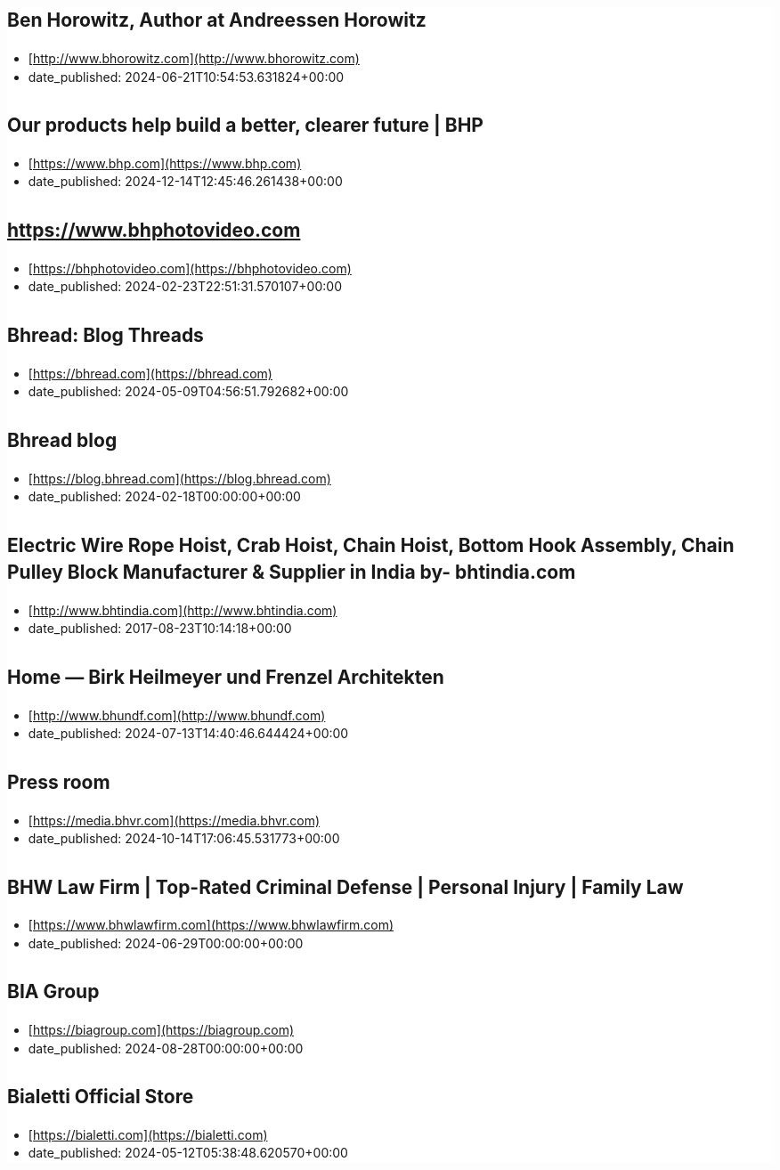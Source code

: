  ## Ben Horowitz, Author at Andreessen Horowitz
 - [http://www.bhorowitz.com](http://www.bhorowitz.com)
 - date_published: 2024-06-21T10:54:53.631824+00:00

 ## Our products help build a better, clearer future | BHP
 - [https://www.bhp.com](https://www.bhp.com)
 - date_published: 2024-12-14T12:45:46.261438+00:00

 ## https://www.bhphotovideo.com
 - [https://bhphotovideo.com](https://bhphotovideo.com)
 - date_published: 2024-02-23T22:51:31.570107+00:00

 ## Bhread: Blog Threads
 - [https://bhread.com](https://bhread.com)
 - date_published: 2024-05-09T04:56:51.792682+00:00

 ## Bhread blog
 - [https://blog.bhread.com](https://blog.bhread.com)
 - date_published: 2024-02-18T00:00:00+00:00

 ## Electric Wire Rope Hoist, Crab Hoist, Chain Hoist, Bottom Hook Assembly, Chain Pulley Block Manufacturer & Supplier in India by- bhtindia.com
 - [http://www.bhtindia.com](http://www.bhtindia.com)
 - date_published: 2017-08-23T10:14:18+00:00

 ## Home — Birk Heilmeyer und Frenzel Architekten
 - [http://www.bhundf.com](http://www.bhundf.com)
 - date_published: 2024-07-13T14:40:46.644424+00:00

 ## Press room
 - [https://media.bhvr.com](https://media.bhvr.com)
 - date_published: 2024-10-14T17:06:45.531773+00:00

 ## BHW Law Firm | Top-Rated Criminal Defense | Personal Injury | Family Law
 - [https://www.bhwlawfirm.com](https://www.bhwlawfirm.com)
 - date_published: 2024-06-29T00:00:00+00:00

 ## BIA Group
 - [https://biagroup.com](https://biagroup.com)
 - date_published: 2024-08-28T00:00:00+00:00

 ## Bialetti Official Store
 - [https://bialetti.com](https://bialetti.com)
 - date_published: 2024-05-12T05:38:48.620570+00:00
